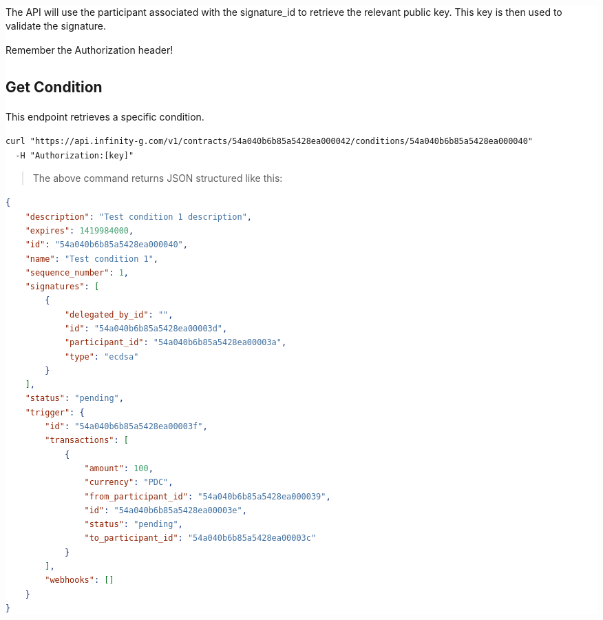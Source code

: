 The API will use the participant associated with the signature_id to retrieve the relevant public key. This key is then used
to validate the signature.

<aside class="success">
Remember the Authorization header!
</aside>

## Get Condition

This endpoint retrieves a specific condition.

```ruby
```

```python
```

```shell
curl "https://api.infinity-g.com/v1/contracts/54a040b6b85a5428ea000042/conditions/54a040b6b85a5428ea000040"
  -H "Authorization:[key]"
```

> The above command returns JSON structured like this:

```json
{
    "description": "Test condition 1 description",
    "expires": 1419984000,
    "id": "54a040b6b85a5428ea000040",
    "name": "Test condition 1",
    "sequence_number": 1,
    "signatures": [
        {
            "delegated_by_id": "",
            "id": "54a040b6b85a5428ea00003d",
            "participant_id": "54a040b6b85a5428ea00003a",
            "type": "ecdsa"
        }
    ],
    "status": "pending",
    "trigger": {
        "id": "54a040b6b85a5428ea00003f",
        "transactions": [
            {
                "amount": 100,
                "currency": "PDC",
                "from_participant_id": "54a040b6b85a5428ea000039",
                "id": "54a040b6b85a5428ea00003e",
                "status": "pending",
                "to_participant_id": "54a040b6b85a5428ea00003c"
            }
        ],
        "webhooks": []
    }
}
```
